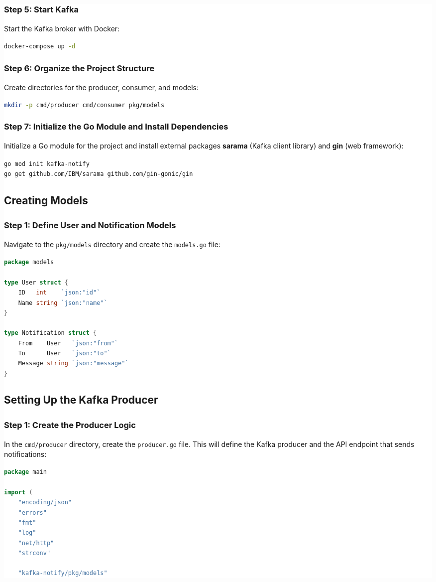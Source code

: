 ### Step 5: Start Kafka
Start the Kafka broker with Docker:

```bash
docker-compose up -d
```

### Step 6: Organize the Project Structure
Create directories for the producer, consumer, and models:

```bash
mkdir -p cmd/producer cmd/consumer pkg/models
```

### Step 7: Initialize the Go Module and Install Dependencies
Initialize a Go module for the project and install external packages **sarama** (Kafka client library) and **gin** (web framework):

```bash
go mod init kafka-notify
go get github.com/IBM/sarama github.com/gin-gonic/gin
```

## **Creating Models**

### **Step 1: Define User and Notification Models**
Navigate to the `pkg/models` directory and create the `models.go` file:

```go
package models

type User struct {
    ID   int    `json:"id"`
    Name string `json:"name"`
}

type Notification struct {
    From    User   `json:"from"`
    To      User   `json:"to"`
    Message string `json:"message"`
}
```



## **Setting Up the Kafka Producer**

### **Step 1: Create the Producer Logic**
In the `cmd/producer` directory, create the `producer.go` file. This will define the Kafka producer and the API endpoint that sends notifications:

```go
package main

import (
    "encoding/json"
    "errors"
    "fmt"
    "log"
    "net/http"
    "strconv"

    "kafka-notify/pkg/models"

```